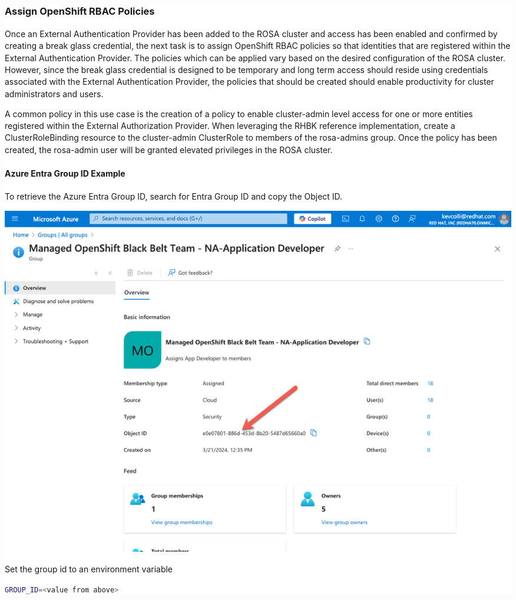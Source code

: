### Assign OpenShift RBAC Policies
Once an External Authentication Provider has been added to the ROSA cluster and access has been enabled and confirmed by creating a break glass credential, the next task is to assign OpenShift RBAC policies so that identities that are registered within the External Authentication Provider. The policies which can be applied vary based on the desired configuration of the ROSA cluster. However, since the break glass credential is designed to be temporary and long term access should reside using credentials associated with the External Authentication Provider, the policies that should be created should enable productivity for cluster administrators and users.

A common policy in this use case is the creation of a policy to enable cluster-admin level access for one or more entities registered within the External Authorization Provider. When leveraging the RHBK reference implementation, create a ClusterRoleBinding resource to the cluster-admin ClusterRole to members of the rosa-admins group. Once the policy has been created, the rosa-admin user will be granted elevated privileges in the ROSA cluster.

#### Azure Entra Group ID Example
To retrieve the Azure Entra Group ID, search for Entra Group ID and copy the Object ID.

![Azure Portal - Get Group ID](./images/azure-portal_groups_id.png)

Set the group id to an environment variable

```bash
GROUP_ID=<value from above>
```
